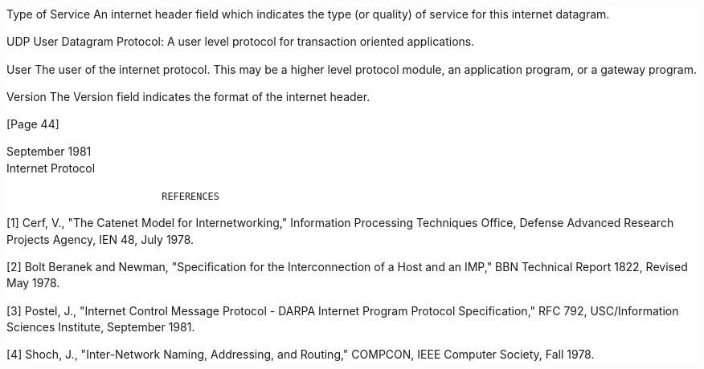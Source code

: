 Type of Service
          An internet header field which indicates the type (or quality)
          of service for this internet datagram.

UDP
          User Datagram Protocol:  A user level protocol for transaction
          oriented applications.

User
          The user of the internet protocol.  This may be a higher level
          protocol module, an application program, or a gateway program.

Version
          The Version field indicates the format of the internet header.




































[Page 44]                                                               


September 1981                                                          
                                                       Internet Protocol



                               REFERENCES



[1]  Cerf, V., "The Catenet Model for Internetworking," Information
     Processing Techniques Office, Defense Advanced Research Projects
     Agency, IEN 48, July 1978.

[2]  Bolt Beranek and Newman, "Specification for the Interconnection of
     a Host and an IMP," BBN Technical Report 1822, Revised May 1978.

[3]  Postel, J., "Internet Control Message Protocol - DARPA Internet
     Program Protocol Specification," RFC 792, USC/Information Sciences
     Institute, September 1981.

[4]  Shoch, J., "Inter-Network Naming, Addressing, and Routing,"
     COMPCON, IEEE Computer Society, Fall 1978.
